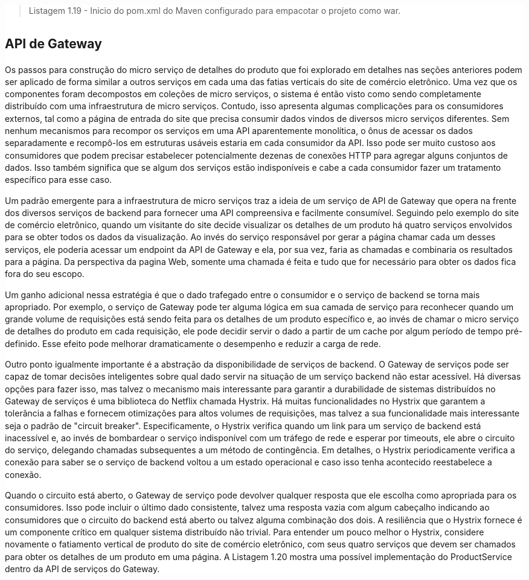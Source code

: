 > Listagem 1.19 - Inicio do pom.xml do Maven configurado para empacotar o projeto como war.

## API de Gateway

Os passos para construção do micro serviço de detalhes do produto que foi explorado em detalhes nas seções anteriores podem ser aplicado de forma similar a outros serviços em cada uma das fatias verticais do site de comércio eletrônico. Uma vez que os componentes foram decompostos em coleções de micro serviços, o sistema é então visto como sendo completamente distribuído com uma infraestrutura de micro serviços. Contudo, isso apresenta algumas complicações para os consumidores externos, tal como a página de entrada do site que precisa consumir dados vindos de diversos micro serviços diferentes. Sem nenhum mecanismos para recompor os serviços em uma API aparentemente monolítica, o ônus de acessar os dados separadamente e recompô-los em estruturas usáveis estaria em cada consumidor da API. Isso pode ser muito custoso aos consumidores que podem precisar estabelecer potencialmente dezenas de conexões HTTP para agregar alguns conjuntos de dados. Isso também significa que se algum dos serviços estão indisponíveis e cabe a cada consumidor fazer um tratamento específico para esse caso.

Um padrão emergente para a infraestrutura de micro serviços traz a ideia de um serviço de API de Gateway que opera na frente dos diversos serviços de backend para fornecer uma API compreensiva e facilmente consumível. Seguindo pelo exemplo do site de comércio eletrônico, quando um visitante do site decide visualizar os detalhes de um produto há quatro serviços envolvidos para se obter todos os dados da visualização. Ao invés do serviço responsável por gerar a página chamar cada um desses serviços, ele poderia acessar um endpoint da API de Gateway e ela, por sua vez, faria as chamadas e combinaria os resultados para a página. Da perspectiva da pagina Web, somente uma chamada é feita e tudo que for necessário para obter os dados fica fora do seu escopo.

Um ganho adicional nessa estratégia é que o dado trafegado entre o consumidor e o serviço de backend se torna mais apropriado. Por exemplo, o serviço de Gateway pode ter alguma lógica em sua camada de serviço para reconhecer quando um grande volume de requisições está sendo feita para os detalhes de um produto específico e, ao invés de chamar o micro serviço de detalhes do produto em cada requisição, ele pode decidir servir o dado a partir de um cache por algum período de tempo pré-definido. Esse efeito pode melhorar dramaticamente o desempenho e reduzir a carga de rede.

Outro ponto igualmente importante é a abstração da disponibilidade de serviços de backend. O Gateway de serviços pode ser capaz de tomar decisões inteligentes sobre qual dado servir na situação de um serviço backend não estar acessível. Há diversas opções para fazer isso, mas talvez o mecanismo mais interessante para garantir a durabilidade de sistemas distribuídos no Gateway de serviços é uma biblioteca do Netflix chamada Hystrix. Há muitas funcionalidades no Hystrix que garantem a tolerância a falhas e fornecem otimizações para altos volumes de requisições, mas talvez a sua funcionalidade mais interessante seja o padrão de "circuit breaker". Especificamente, o Hystrix verifica quando um link para um serviço de backend está inacessível e, ao invés de bombardear o serviço indisponível com um tráfego de rede e esperar por timeouts, ele abre o circuito do serviço, delegando chamadas subsequentes a um método de contingência. Em detalhes, o Hystrix periodicamente verifica a conexão para saber se o serviço de backend voltou a um estado operacional e caso isso tenha acontecido reestabelece a conexão.

Quando o circuito está aberto, o Gateway de serviço pode devolver qualquer resposta que ele escolha como apropriada para os consumidores. Isso pode incluir o último dado consistente, talvez uma resposta vazia com algum cabeçalho indicando ao consumidores que o circuito do backend está aberto ou talvez alguma combinação dos dois. A resiliência que o Hystrix fornece é um componente crítico em qualquer sistema distribuído não trivial. Para entender um pouco melhor o Hystrix, considere novamente o fatiamento vertical de produto do site de comércio eletrônico, com seus quatro serviços que devem ser chamados para obter os detalhes de um produto em uma página. A Listagem 1.20 mostra uma possível implementação do ProductService dentro da API de serviços do Gateway.
